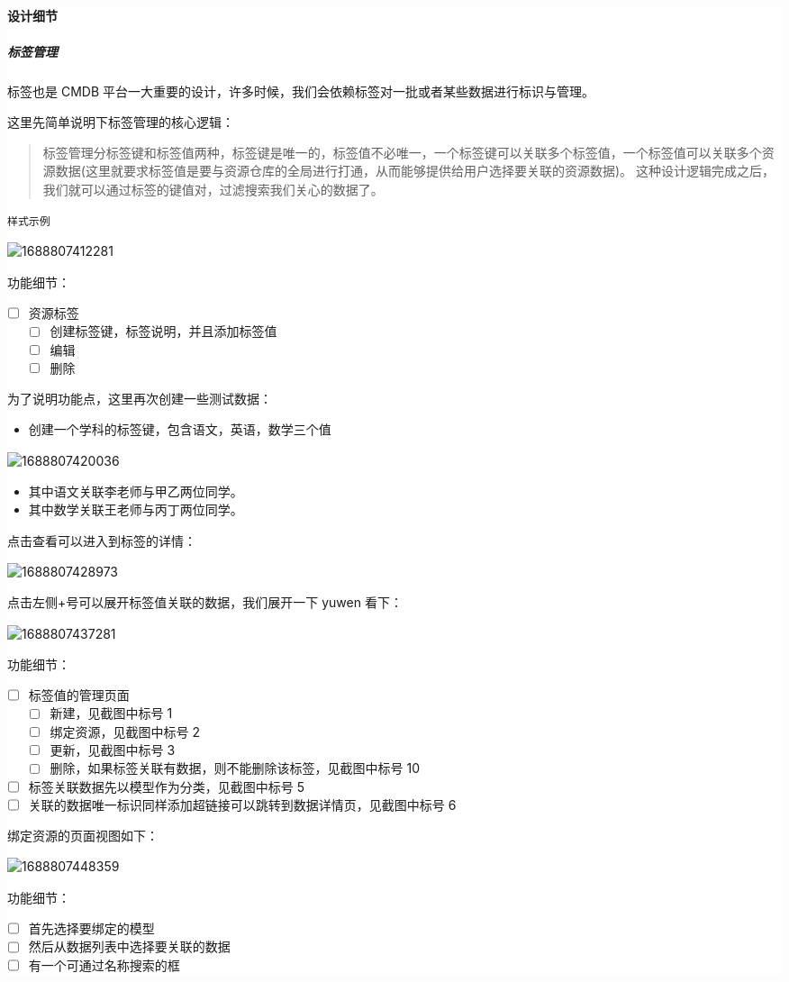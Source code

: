 #### 设计细节

##### 标签管理

标签也是 CMDB 平台一大重要的设计，许多时候，我们会依赖标签对一批或者某些数据进行标识与管理。

这里先简单说明下标签管理的核心逻辑：

> 标签管理分标签键和标签值两种，标签键是唯一的，标签值不必唯一，一个标签键可以关联多个标签值，一个标签值可以关联多个资源数据(这里就要求标签值是要与资源仓库的全局进行打通，从而能够提供给用户选择要关联的资源数据)。
> 这种设计逻辑完成之后，我们就可以通过标签的键值对，过滤搜索我们关心的数据了。

` 样式示例 `

![1688807412281](https://t.eryajf.net/imgs/2023/07/1688807412281.png)

功能细节：

- [ ] 资源标签
    - [ ] 创建标签键，标签说明，并且添加标签值
    - [ ] 编辑
    - [ ] 删除

为了说明功能点，这里再次创建一些测试数据：

- 创建一个学科的标签键，包含语文，英语，数学三个值

![1688807420036](https://t.eryajf.net/imgs/2023/07/1688807420036.png)

- 其中语文关联李老师与甲乙两位同学。
- 其中数学关联王老师与丙丁两位同学。

点击查看可以进入到标签的详情：

![1688807428973](https://t.eryajf.net/imgs/2023/07/1688807428973.png)

点击左侧+号可以展开标签值关联的数据，我们展开一下 yuwen 看下：

![1688807437281](https://t.eryajf.net/imgs/2023/07/1688807437281.png)

功能细节：

- [ ] 标签值的管理页面
    - [ ] 新建，见截图中标号 1
    - [ ] 绑定资源，见截图中标号 2
    - [ ] 更新，见截图中标号 3
    - [ ] 删除，如果标签关联有数据，则不能删除该标签，见截图中标号 10
- [ ] 标签关联数据先以模型作为分类，见截图中标号 5
- [ ] 关联的数据唯一标识同样添加超链接可以跳转到数据详情页，见截图中标号 6

绑定资源的页面视图如下：

![1688807448359](https://t.eryajf.net/imgs/2023/07/1688807448359.png)

功能细节：

- [ ] 首先选择要绑定的模型
- [ ] 然后从数据列表中选择要关联的数据
- [ ] 有一个可通过名称搜索的框
